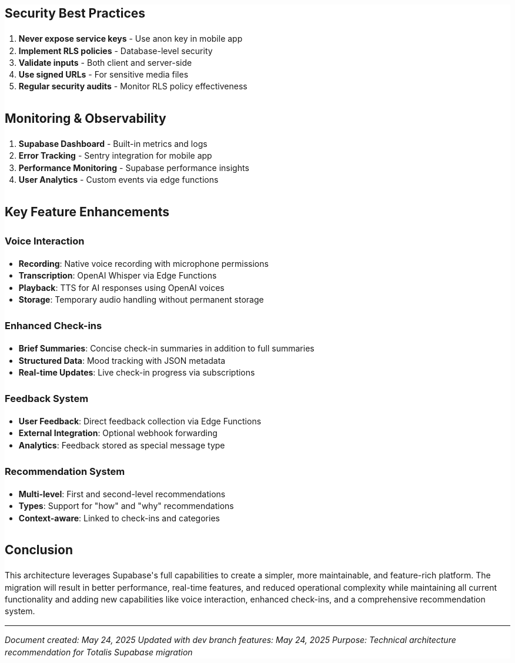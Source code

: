## Security Best Practices

1. **Never expose service keys** - Use anon key in mobile app
2. **Implement RLS policies** - Database-level security
3. **Validate inputs** - Both client and server-side
4. **Use signed URLs** - For sensitive media files
5. **Regular security audits** - Monitor RLS policy effectiveness

## Monitoring & Observability

1. **Supabase Dashboard** - Built-in metrics and logs
2. **Error Tracking** - Sentry integration for mobile app
3. **Performance Monitoring** - Supabase performance insights
4. **User Analytics** - Custom events via edge functions

## Key Feature Enhancements

### Voice Interaction
- **Recording**: Native voice recording with microphone permissions
- **Transcription**: OpenAI Whisper via Edge Functions
- **Playback**: TTS for AI responses using OpenAI voices
- **Storage**: Temporary audio handling without permanent storage

### Enhanced Check-ins
- **Brief Summaries**: Concise check-in summaries in addition to full summaries
- **Structured Data**: Mood tracking with JSON metadata
- **Real-time Updates**: Live check-in progress via subscriptions

### Feedback System
- **User Feedback**: Direct feedback collection via Edge Functions
- **External Integration**: Optional webhook forwarding
- **Analytics**: Feedback stored as special message type

### Recommendation System
- **Multi-level**: First and second-level recommendations
- **Types**: Support for "how" and "why" recommendations
- **Context-aware**: Linked to check-ins and categories

## Conclusion

This architecture leverages Supabase's full capabilities to create a simpler, more maintainable, and feature-rich platform. The migration will result in better performance, real-time features, and reduced operational complexity while maintaining all current functionality and adding new capabilities like voice interaction, enhanced check-ins, and a comprehensive recommendation system.

---

*Document created: May 24, 2025*
*Updated with dev branch features: May 24, 2025*
*Purpose: Technical architecture recommendation for Totalis Supabase migration*